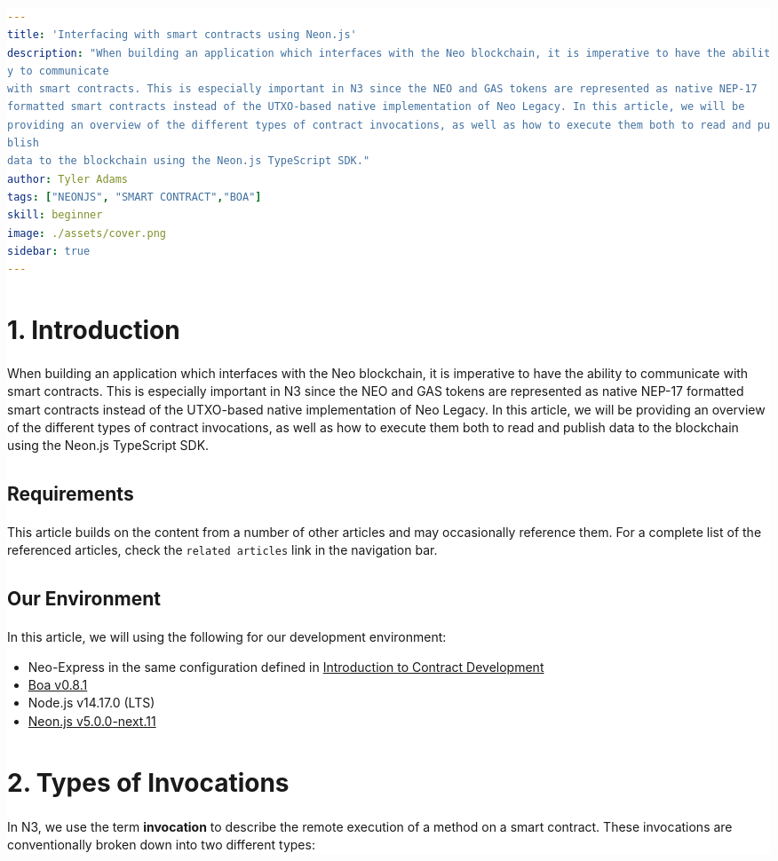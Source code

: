 ```yaml
---
title: 'Interfacing with smart contracts using Neon.js'
description: "When building an application which interfaces with the Neo blockchain, it is imperative to have the ability to communicate
with smart contracts. This is especially important in N3 since the NEO and GAS tokens are represented as native NEP-17
formatted smart contracts instead of the UTXO-based native implementation of Neo Legacy. In this article, we will be
providing an overview of the different types of contract invocations, as well as how to execute them both to read and publish
data to the blockchain using the Neon.js TypeScript SDK."
author: Tyler Adams
tags: ["NEONJS", "SMART CONTRACT","BOA"]
skill: beginner
image: ./assets/cover.png
sidebar: true
---
```



# 1. Introduction

When building an application which interfaces with the Neo blockchain, it is imperative to have the ability to communicate
with smart contracts. This is especially important in N3 since the NEO and GAS tokens are represented as native NEP-17
formatted smart contracts instead of the UTXO-based native implementation of Neo Legacy. In this article, we will be
providing an overview of the different types of contract invocations, as well as how to execute them both to read and publish
data to the blockchain using the Neon.js TypeScript SDK.

## Requirements

This article builds on the content from a number of other articles and may occasionally reference them.  For a complete list of the
referenced articles, check the `related articles` link in the navigation bar.

## Our Environment

In this article, we will using the following for our development environment:
  * Neo-Express in the same configuration defined in [Introduction to Contract Development](./hello_world_dapp)
  * [Boa v0.8.1](https://github.com/CityOfZion/neo3-boa/releases/tag/v0.8.1)
  * Node.js v14.17.0 (LTS)
  * [Neon.js v5.0.0-next.11](https://github.com/CityOfZion/neon-js/releases/tag/v5.0.0-next.11)


# 2. Types of Invocations
In N3, we use the term **invocation** to describe the remote execution of a method on a smart contract.  These invocations are
conventionally broken down into two different types:
